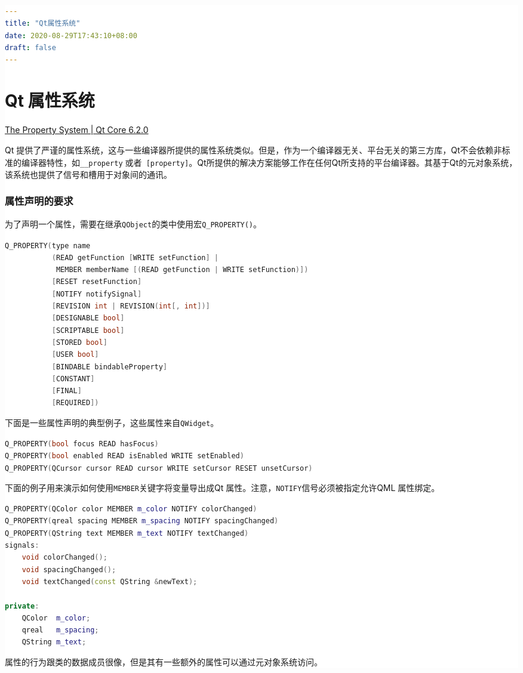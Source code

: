 ```yaml
---
title: "Qt属性系统"
date: 2020-08-29T17:43:10+08:00
draft: false
---
```


# Qt 属性系统

[The Property System | Qt Core 6.2.0](https://doc.qt.io/qt-6/properties.html)

Qt 提供了严谨的属性系统，这与一些编译器所提供的属性系统类似。但是，作为一个编译器无关、平台无关的第三方库，Qt不会依赖非标准的编译器特性，如`__property` 或者` [property]`。Qt所提供的解决方案能够工作在任何Qt所支持的平台编译器。其基于Qt的元对象系统，该系统也提供了信号和槽用于对象间的通讯。

### 属性声明的要求

为了声明一个属性，需要在继承`QObject`的类中使用宏`Q_PROPERTY()`。

```c++
Q_PROPERTY(type name
           (READ getFunction [WRITE setFunction] |
            MEMBER memberName [(READ getFunction | WRITE setFunction)])
           [RESET resetFunction]
           [NOTIFY notifySignal]
           [REVISION int | REVISION(int[, int])]
           [DESIGNABLE bool]
           [SCRIPTABLE bool]
           [STORED bool]
           [USER bool]
           [BINDABLE bindableProperty]
           [CONSTANT]
           [FINAL]
           [REQUIRED])
```

下面是一些属性声明的典型例子，这些属性来自`QWidget`。

```c++
Q_PROPERTY(bool focus READ hasFocus)
Q_PROPERTY(bool enabled READ isEnabled WRITE setEnabled)
Q_PROPERTY(QCursor cursor READ cursor WRITE setCursor RESET unsetCursor)
```

下面的例子用来演示如何使用`MEMBER`关键字将变量导出成Qt 属性。注意，`NOTIFY`信号必须被指定允许QML 属性绑定。

```c++
Q_PROPERTY(QColor color MEMBER m_color NOTIFY colorChanged)
Q_PROPERTY(qreal spacing MEMBER m_spacing NOTIFY spacingChanged)
Q_PROPERTY(QString text MEMBER m_text NOTIFY textChanged)
signals:
    void colorChanged();
    void spacingChanged();
    void textChanged(const QString &newText);

private:
    QColor  m_color;
    qreal   m_spacing;
    QString m_text;
```
属性的行为跟类的数据成员很像，但是其有一些额外的属性可以通过元对象系统访问。
